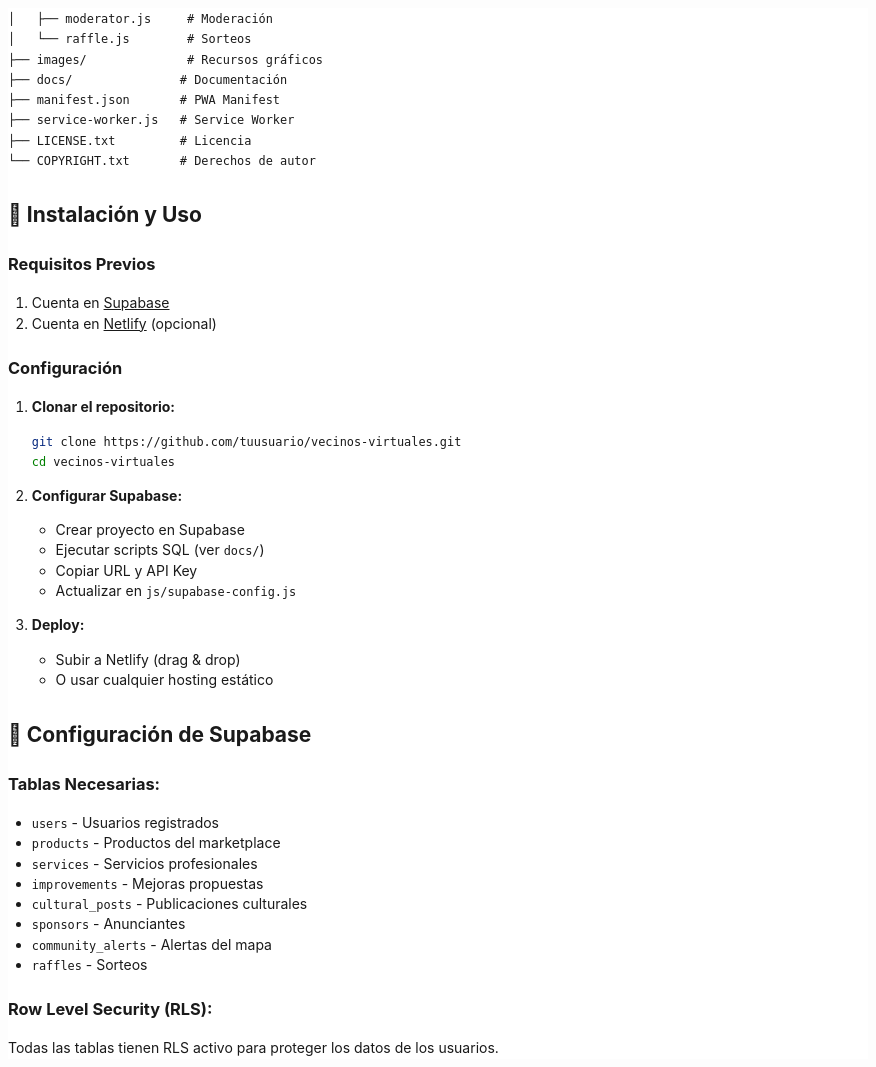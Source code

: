 ```
│   ├── moderator.js     # Moderación
│   └── raffle.js        # Sorteos
├── images/              # Recursos gráficos
├── docs/               # Documentación
├── manifest.json       # PWA Manifest
├── service-worker.js   # Service Worker
├── LICENSE.txt         # Licencia
└── COPYRIGHT.txt       # Derechos de autor
```

## 🚀 Instalación y Uso

### Requisitos Previos

1. Cuenta en [Supabase](https://supabase.com)
2. Cuenta en [Netlify](https://netlify.com) (opcional)

### Configuración

1. **Clonar el repositorio:**
   ```bash
   git clone https://github.com/tuusuario/vecinos-virtuales.git
   cd vecinos-virtuales
   ```

2. **Configurar Supabase:**
   - Crear proyecto en Supabase
   - Ejecutar scripts SQL (ver `docs/`)
   - Copiar URL y API Key
   - Actualizar en `js/supabase-config.js`

3. **Deploy:**
   - Subir a Netlify (drag & drop)
   - O usar cualquier hosting estático

## 🔧 Configuración de Supabase

### Tablas Necesarias:

- `users` - Usuarios registrados
- `products` - Productos del marketplace
- `services` - Servicios profesionales
- `improvements` - Mejoras propuestas
- `cultural_posts` - Publicaciones culturales
- `sponsors` - Anunciantes
- `community_alerts` - Alertas del mapa
- `raffles` - Sorteos

### Row Level Security (RLS):

Todas las tablas tienen RLS activo para proteger los datos de los usuarios.
